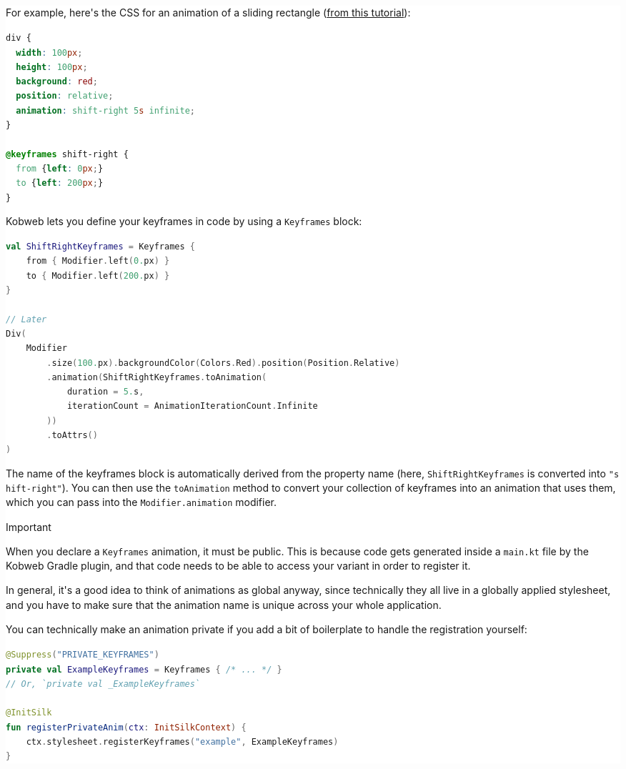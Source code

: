 For example, here's the CSS for an animation of a sliding rectangle
([from this tutorial](https://www.w3schools.com/cssref/tryit.php?filename=trycss3_animation)):

```css
div {
  width: 100px;
  height: 100px;
  background: red;
  position: relative;
  animation: shift-right 5s infinite;
}

@keyframes shift-right {
  from {left: 0px;}
  to {left: 200px;}
}
```

Kobweb lets you define your keyframes in code by using a `Keyframes` block:

```kotlin
val ShiftRightKeyframes = Keyframes {
    from { Modifier.left(0.px) }
    to { Modifier.left(200.px) }
}

// Later
Div(
    Modifier
        .size(100.px).backgroundColor(Colors.Red).position(Position.Relative)
        .animation(ShiftRightKeyframes.toAnimation(
            duration = 5.s,
            iterationCount = AnimationIterationCount.Infinite
        ))
        .toAttrs()
)
```

The name of the keyframes block is automatically derived from the property name (here, `ShiftRightKeyframes` is
converted into `"shift-right"`). You can then use the `toAnimation` method to convert your collection of keyframes into
an animation that uses them, which you can pass into the `Modifier.animation` modifier.

> [!IMPORTANT]
> When you declare a `Keyframes` animation, it must be public. This is because code gets generated inside a `main.kt`
> file by the Kobweb Gradle plugin, and that code needs to be able to access your variant in order to register it.
>
> In general, it's a good idea to think of animations as global anyway, since technically they all live in a globally
> applied stylesheet, and you have to make sure that the animation name is unique across your whole application.
>
> You can technically make an animation private if you add a bit of boilerplate to handle the registration yourself:
>
> ```kotlin
> @Suppress("PRIVATE_KEYFRAMES")
> private val ExampleKeyframes = Keyframes { /* ... */ }
> // Or, `private val _ExampleKeyframes`
>
> @InitSilk
> fun registerPrivateAnim(ctx: InitSilkContext) {
>     ctx.stylesheet.registerKeyframes("example", ExampleKeyframes)
> }